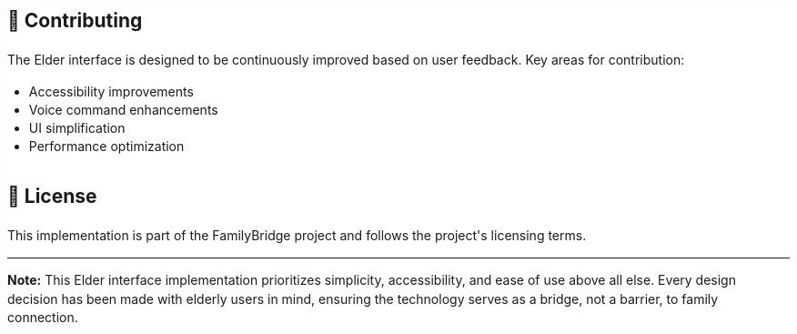 ## 🤝 Contributing
The Elder interface is designed to be continuously improved based on user feedback. Key areas for contribution:
- Accessibility improvements
- Voice command enhancements
- UI simplification
- Performance optimization

## 📄 License
This implementation is part of the FamilyBridge project and follows the project's licensing terms.

---

**Note:** This Elder interface implementation prioritizes simplicity, accessibility, and ease of use above all else. Every design decision has been made with elderly users in mind, ensuring the technology serves as a bridge, not a barrier, to family connection.